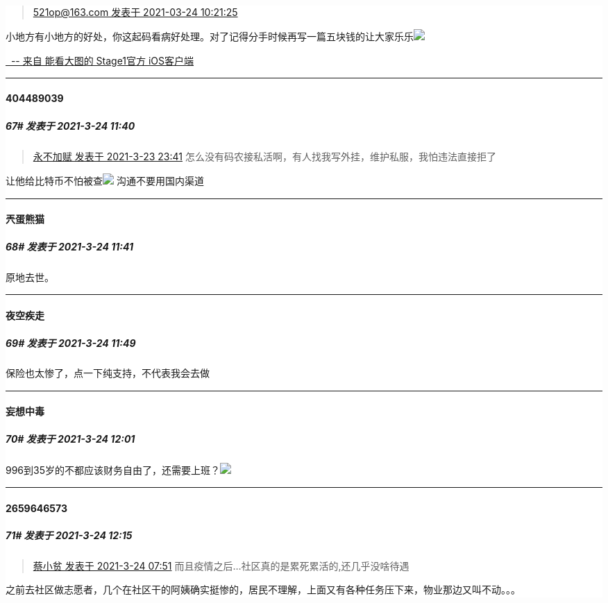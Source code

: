 
<blockquote><a href="httphttps://bbs.saraba1st.com/2b/forum.php?mod=redirect&amp;goto=findpost&amp;pid=50716765&amp;ptid=1994670" target="_blank">521op@163.com 发表于 2021-03-24 10:21:25</a></blockquote>小地方有小地方的好处，你这起码看病好处理。对了记得分手时候再写一篇五块钱的让大家乐乐<img src="https://static.saraba1st.com/image/smiley/face2017/067.png" referrerpolicy="no-referrer">

[  -- 来自 能看大图的 Stage1官方 iOS客户端](https://itunes.apple.com/fi/app/saraba1st/id1221237470?mt=8)


-----

####  404489039  
##### 67#       发表于 2021-3-24 11:40


<blockquote><a href="httphttps://bbs.saraba1st.com/2b/forum.php?mod=redirect&amp;goto=findpost&amp;pid=50714439&amp;ptid=1994670" target="_blank">永不加赋 发表于 2021-3-23 23:41</a>
 怎么没有码农接私活啊，有人找我写外挂，维护私服，我怕违法直接拒了</blockquote>
让他给比特币不怕被查<img src="https://static.saraba1st.com/image/smiley/face2017/037.png" referrerpolicy="no-referrer">
沟通不要用国内渠道


-----

####  兲蛋熊猫  
##### 68#       发表于 2021-3-24 11:41


原地去世。


-----

####  夜空疾走  
##### 69#       发表于 2021-3-24 11:49


保险也太惨了，点一下纯支持，不代表我会去做


-----

####  妄想中毒  
##### 70#       发表于 2021-3-24 12:01


996到35岁的不都应该财务自由了，还需要上班？<img src="https://static.saraba1st.com/image/smiley/face2017/067.png" referrerpolicy="no-referrer">


-----

####  2659646573  
##### 71#       发表于 2021-3-24 12:15


<blockquote><a href="httphttps://bbs.saraba1st.com/2b/forum.php?mod=redirect&amp;goto=findpost&amp;pid=50715622&amp;ptid=1994670" target="_blank">蔡小贫 发表于 2021-3-24 07:51</a>
而且疫情之后…社区真的是累死累活的,还几乎没啥待遇</blockquote>
之前去社区做志愿者，几个在社区干的阿姨确实挺惨的，居民不理解，上面又有各种任务压下来，物业那边又叫不动。。。
